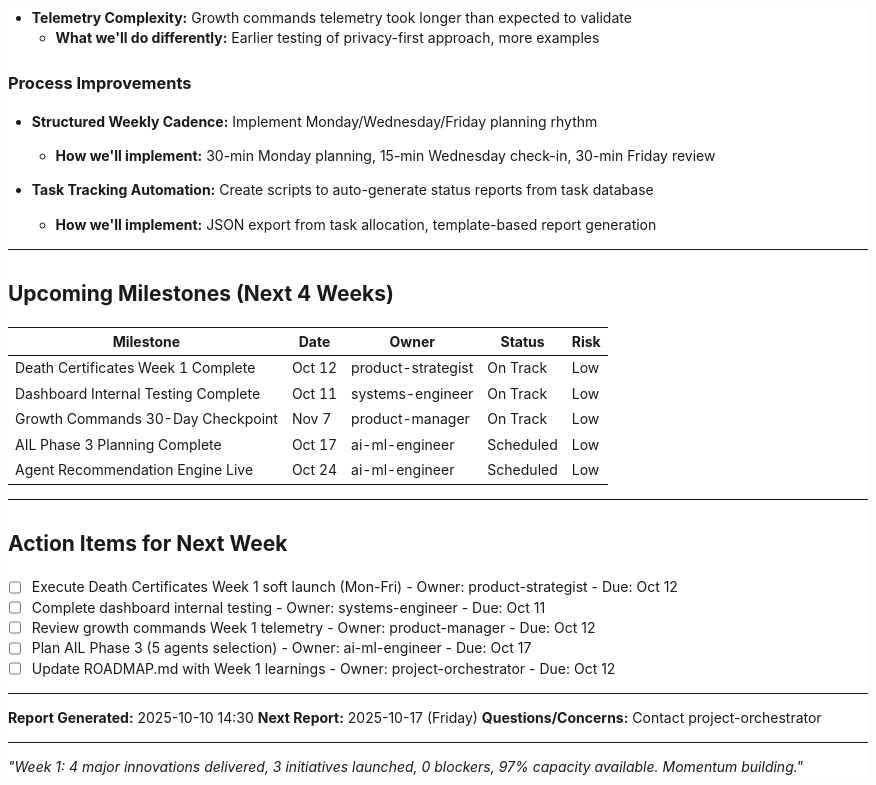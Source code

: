 - **Telemetry Complexity:** Growth commands telemetry took longer than expected to validate
  - **What we'll do differently:** Earlier testing of privacy-first approach, more examples

### Process Improvements

- **Structured Weekly Cadence:** Implement Monday/Wednesday/Friday planning rhythm
  - **How we'll implement:** 30-min Monday planning, 15-min Wednesday check-in, 30-min Friday review

- **Task Tracking Automation:** Create scripts to auto-generate status reports from task database
  - **How we'll implement:** JSON export from task allocation, template-based report generation

---

## Upcoming Milestones (Next 4 Weeks)

| Milestone | Date | Owner | Status | Risk |
|-----------|------|-------|--------|------|
| Death Certificates Week 1 Complete | Oct 12 | product-strategist | On Track | Low |
| Dashboard Internal Testing Complete | Oct 11 | systems-engineer | On Track | Low |
| Growth Commands 30-Day Checkpoint | Nov 7 | product-manager | On Track | Low |
| AIL Phase 3 Planning Complete | Oct 17 | ai-ml-engineer | Scheduled | Low |
| Agent Recommendation Engine Live | Oct 24 | ai-ml-engineer | Scheduled | Low |

---

## Action Items for Next Week

- [ ] Execute Death Certificates Week 1 soft launch (Mon-Fri) - Owner: product-strategist - Due: Oct 12
- [ ] Complete dashboard internal testing - Owner: systems-engineer - Due: Oct 11
- [ ] Review growth commands Week 1 telemetry - Owner: product-manager - Due: Oct 12
- [ ] Plan AIL Phase 3 (5 agents selection) - Owner: ai-ml-engineer - Due: Oct 17
- [ ] Update ROADMAP.md with Week 1 learnings - Owner: project-orchestrator - Due: Oct 12

---

**Report Generated:** 2025-10-10 14:30
**Next Report:** 2025-10-17 (Friday)
**Questions/Concerns:** Contact project-orchestrator

---

*"Week 1: 4 major innovations delivered, 3 initiatives launched, 0 blockers, 97% capacity available. Momentum building."*
